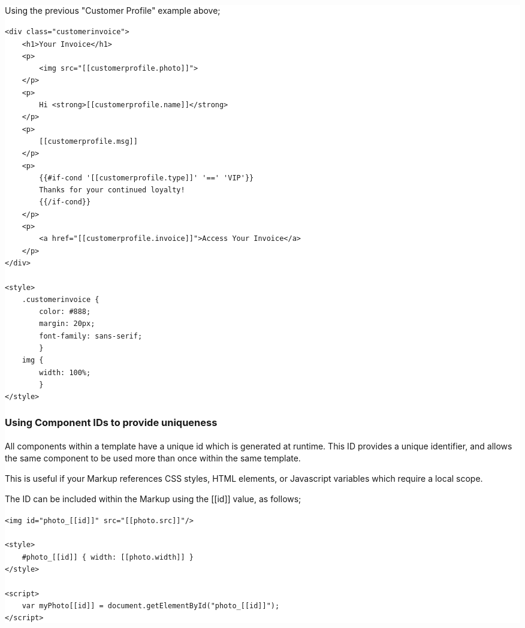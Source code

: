 Using the previous "Customer Profile" example above;
	
	<div class="customerinvoice">
		<h1>Your Invoice</h1>
		<p>
			<img src="[[customerprofile.photo]]">
		</p>
		<p>
			Hi <strong>[[customerprofile.name]]</strong>
		</p>
		<p>
			[[customerprofile.msg]]
		</p>
		<p>
			{{#if-cond '[[customerprofile.type]]' '==' 'VIP'}}
			Thanks for your continued loyalty!
			{{/if-cond}}
		</p>
		<p>
			<a href="[[customerprofile.invoice]]">Access Your Invoice</a>
		</p>
	</div>
		
	<style>
		.customerinvoice {
			color: #888;
			margin: 20px;
			font-family: sans-serif;
			}
		img {
			width: 100%;
			}
	</style>



### Using Component IDs to provide uniqueness

All components within a template have a unique id which is generated at runtime. This ID provides a unique identifier, and allows the same component to be used more than once within the same template.

This is useful if your Markup references CSS styles, HTML elements, or Javascript variables which require a local scope.

The ID can be included within the Markup using the [[id]] value, as follows;

	<img id="photo_[[id]]" src="[[photo.src]]"/>
	
	<style>
		#photo_[[id]] { width: [[photo.width]] }
	</style>
		
	<script>
		var myPhoto[[id]] = document.getElementById("photo_[[id]]");
	</script>
	